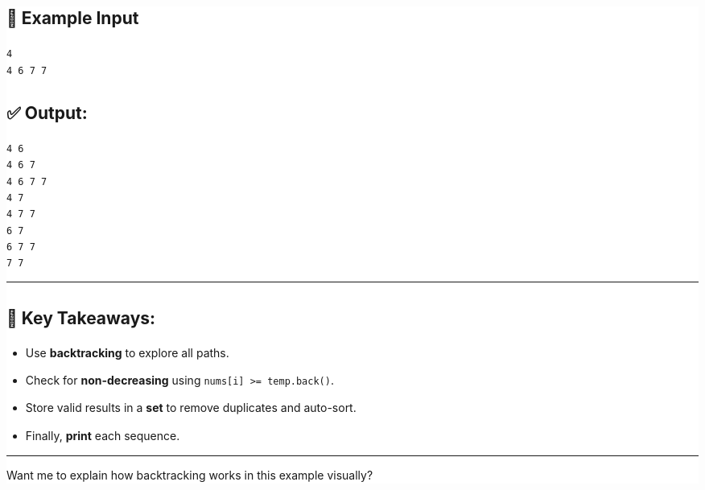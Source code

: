 ## 🧪 **Example Input**

```
4
4 6 7 7
```

## ✅ Output:

```
4 6  
4 6 7  
4 6 7 7  
4 7  
4 7 7  
6 7  
6 7 7  
7 7
```

---

## 📌 Key Takeaways:

- Use **backtracking** to explore all paths.
    
- Check for **non-decreasing** using `nums[i] >= temp.back()`.
    
- Store valid results in a **set** to remove duplicates and auto-sort.
    
- Finally, **print** each sequence.
    

---

Want me to explain how backtracking works in this example visually?